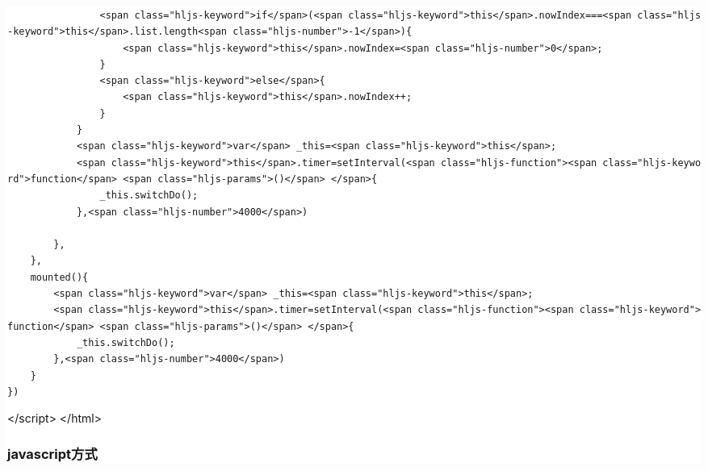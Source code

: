                     <span class="hljs-keyword">if</span>(<span class="hljs-keyword">this</span>.nowIndex===<span class="hljs-keyword">this</span>.list.length<span class="hljs-number">-1</span>){
                        <span class="hljs-keyword">this</span>.nowIndex=<span class="hljs-number">0</span>;
                    }
                    <span class="hljs-keyword">else</span>{
                        <span class="hljs-keyword">this</span>.nowIndex++;
                    }
                }
                <span class="hljs-keyword">var</span> _this=<span class="hljs-keyword">this</span>;
                <span class="hljs-keyword">this</span>.timer=setInterval(<span class="hljs-function"><span class="hljs-keyword">function</span> <span class="hljs-params">()</span> </span>{
                    _this.switchDo();
                },<span class="hljs-number">4000</span>)

            },
        },
        mounted(){
            <span class="hljs-keyword">var</span> _this=<span class="hljs-keyword">this</span>;
            <span class="hljs-keyword">this</span>.timer=setInterval(<span class="hljs-function"><span class="hljs-keyword">function</span> <span class="hljs-params">()</span> </span>{
                _this.switchDo();
            },<span class="hljs-number">4000</span>)
        }
    })
</span><span class="hljs-tag">&lt;/<span class="hljs-name">script</span>&gt;</span>
<span class="hljs-tag">&lt;/<span class="hljs-name">html</span>&gt;</span></code></pre>
<h3 id="articleHeader15">javascript方式</h3>
<div class="widget-codetool" style="display:none;">
      <div class="widget-codetool--inner">
      <span class="selectCode code-tool" data-toggle="tooltip" data-placement="top" title="" data-original-title="全选"></span>
      <span type="button" class="copyCode code-tool" data-toggle="tooltip" data-placement="top" data-clipboard-text="<!DOCTYPE html>
<html lang=&quot;en&quot;>
<head>
    <meta charset=&quot;UTF-8&quot;>
    <title>Title</title>
    <link rel=&quot;stylesheet&quot; href=&quot;reset.css&quot;>
    <style>
        .slide-img {
            width: 1000px;
            height: 500px;
            overflow: hidden;
            position: relative;
            margin: 20px auto;
        }

        ul {
            transition: all .5s ease;
        }

        li {
            float: left;
        }
